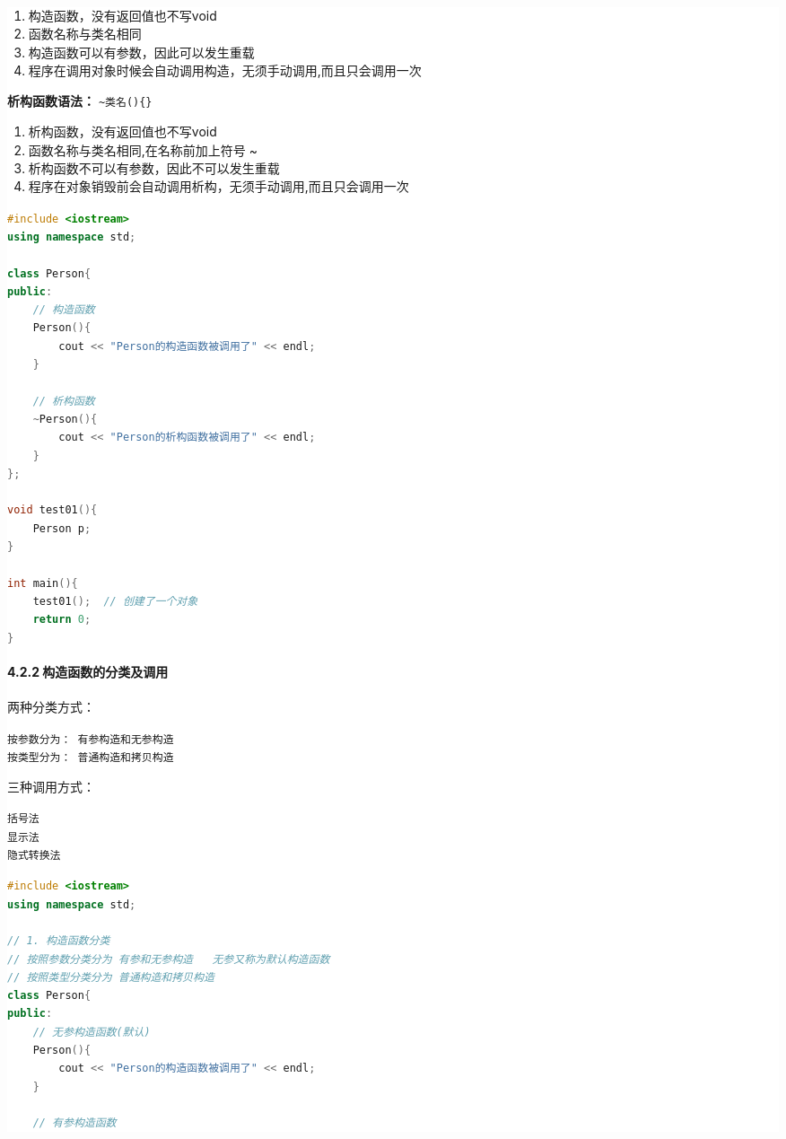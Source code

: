 1. 构造函数，没有返回值也不写void
2. 函数名称与类名相同
3. 构造函数可以有参数，因此可以发生重载
4. 程序在调用对象时候会自动调用构造，无须手动调用,而且只会调用一次

**析构函数语法：** `~类名(){}`

1. 析构函数，没有返回值也不写void
2. 函数名称与类名相同,在名称前加上符号  ~
3. 析构函数不可以有参数，因此不可以发生重载
4. 程序在对象销毁前会自动调用析构，无须手动调用,而且只会调用一次

```C++
#include <iostream>
using namespace std;

class Person{
public:
    // 构造函数
    Person(){
        cout << "Person的构造函数被调用了" << endl;
    }

    // 析构函数
    ~Person(){
        cout << "Person的析构函数被调用了" << endl;
    }
};

void test01(){
    Person p;
}

int main(){
    test01();  // 创建了一个对象
    return 0;
}

```
#### 4.2.2 构造函数的分类及调用

两种分类方式：

    按参数分为： 有参构造和无参构造
    按类型分为： 普通构造和拷贝构造

三种调用方式：

    括号法
    显示法
    隐式转换法


```C++
#include <iostream>
using namespace std;

// 1. 构造函数分类
// 按照参数分类分为 有参和无参构造   无参又称为默认构造函数
// 按照类型分类分为 普通构造和拷贝构造
class Person{
public:
    // 无参构造函数(默认)
    Person(){
        cout << "Person的构造函数被调用了" << endl;
    }

    // 有参构造函数
```